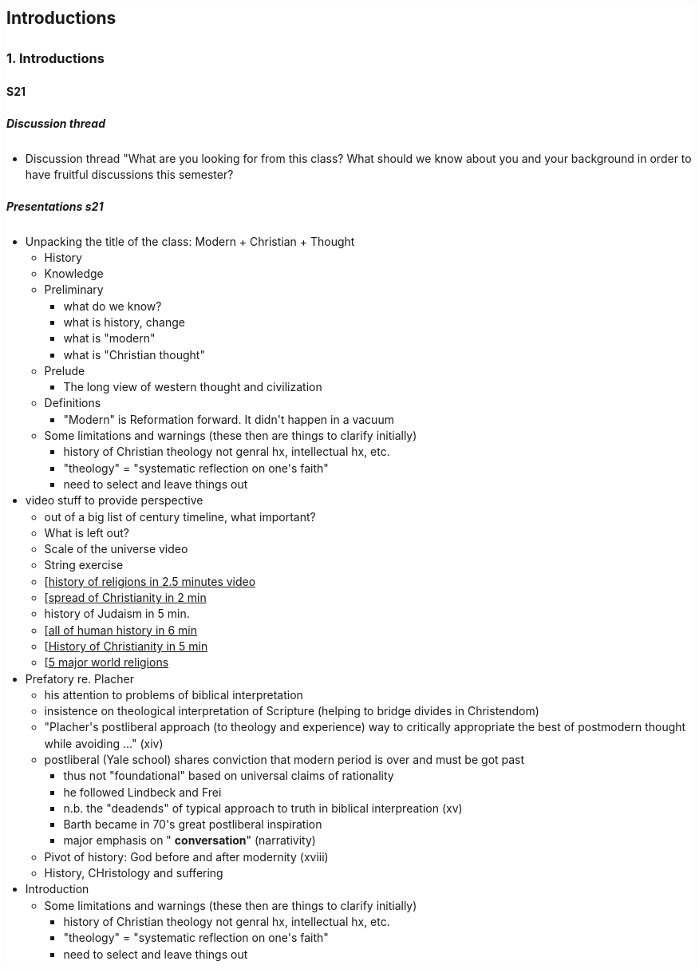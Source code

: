 ## Introductions

### 1. Introductions

#### S21

##### Discussion thread

* Discussion thread "What are you looking for from this class? What should we know about you and your background in order to have fruitful discussions this semester?

##### Presentations s21

* Unpacking the title of the class: Modern + Christian + Thought
	* History
	* Knowledge
	* Preliminary
		* what do we know?
		* what is history, change
		* what is "modern"
		* what is "Christian thought"
	* Prelude
		* The long view of western thought and civilization
	* Definitions
		* "Modern" is Reformation forward. It didn't happen in a vacuum
	* Some limitations and warnings (these then are things to clarify initially)
		* history of Christian theology not genral hx, intellectual hx, etc.
		* "theology" = "systematic reflection on one's faith"
		* need to select and leave things out
* video stuff to provide perspective
	* out of a big list of century timeline, what important?
	* What is left out?
	* Scale of the universe video
	* String exercise
	* [[history of religions in 2.5 minutes video](](https://youtu.be/AvFl6UBZLv4))
	* [[spread of Christianity in 2 min](](https://youtu.be/BJ0dZhHccfU))
	* history of Judaism in 5 min.
	* [[all of human history in 6 min](](https://youtu.be/n0I3ap335hM))
	* [[History of Christianity in 5 min](](https://youtu.be/3e9ipBX2gR0))
	* [[5 major world religions](](https://youtu.be/m6dCxo7t_aE))
* Prefatory re. Placher
	* his attention to problems of biblical interpretation
	* insistence on theological interpretation of Scripture (helping to bridge divides in Christendom)
	* "Placher's postliberal approach (to theology and experience) way to critically appropriate the best of postmodern thought while avoiding &#x2026;" (xiv)
	* postliberal (Yale school) shares conviction that modern period is over and must be got past
		* thus not "foundational" based on universal claims of rationality
		* he followed Lindbeck and Frei
		* n.b. the "deadends" of typical approach to truth in biblical interpreation (xv)
		* Barth became in 70's great postliberal inspiration
		* major emphasis on " **conversation**" (narrativity)
	* Pivot of history: God before and after modernity (xviii)
	* History, CHristology and suffering
* Introduction
	* Some limitations and warnings (these then are things to clarify initially)
		* history of Christian theology not genral hx, intellectual hx, etc.
		* "theology" = "systematic reflection on one's faith"
		* need to select and leave things out
